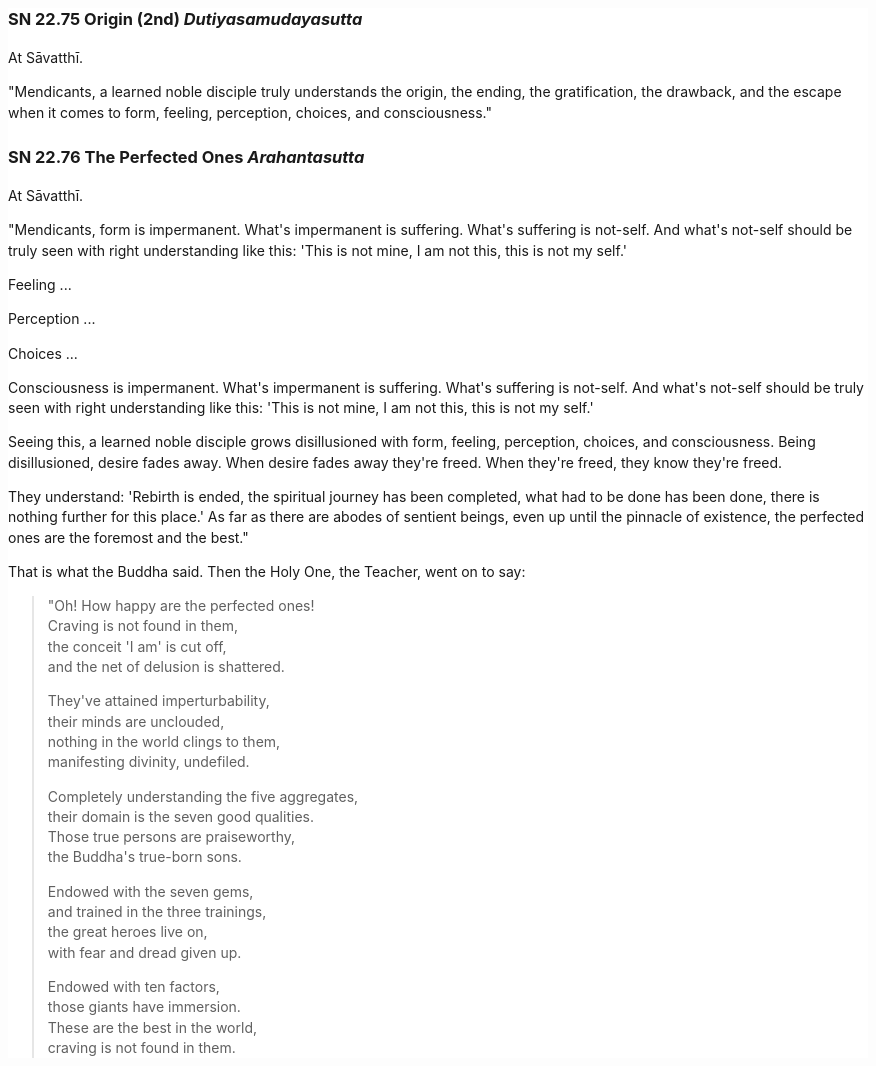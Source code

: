 
### SN 22.75 Origin (2nd) *Dutiyasamudayasutta*

At Sāvatthī.

"Mendicants, a learned noble disciple truly understands the origin, the
ending, the gratification, the drawback, and the escape when it comes to
form, feeling, perception, choices, and consciousness."


### SN 22.76 The Perfected Ones *Arahantasutta*

At Sāvatthī.

"Mendicants, form is impermanent. What's impermanent is suffering.
What's suffering is not-self. And what's not-self should be truly seen
with right understanding like this: 'This is not mine, I am not this,
this is not my self.'

Feeling ...

Perception ...

Choices ...

Consciousness is impermanent. What's impermanent is suffering. What's
suffering is not-self. And what's not-self should be truly seen with
right understanding like this: 'This is not mine, I am not this, this is
not my self.'

Seeing this, a learned noble disciple grows disillusioned with form,
feeling, perception, choices, and consciousness. Being disillusioned,
desire fades away. When desire fades away they're freed. When they're
freed, they know they're freed.

They understand: 'Rebirth is ended, the spiritual journey has been
completed, what had to be done has been done, there is nothing further
for this place.' As far as there are abodes of sentient beings, even up
until the pinnacle of existence, the perfected ones are the foremost and
the best."

That is what the Buddha said. Then the Holy One, the Teacher, went on to
say:

> "Oh! How happy are the perfected ones!\
> Craving is not found in them,\
> the conceit 'I am' is cut off,\
> and the net of delusion is shattered.
>
> They've attained imperturbability,\
> their minds are unclouded,\
> nothing in the world clings to them,\
> manifesting divinity, undefiled.
>
> Completely understanding the five aggregates,\
> their domain is the seven good qualities.\
> Those true persons are praiseworthy,\
> the Buddha's true-born sons.
>
> Endowed with the seven gems,\
> and trained in the three trainings,\
> the great heroes live on,\
> with fear and dread given up.
>
> Endowed with ten factors,\
> those giants have immersion.\
> These are the best in the world,\
> craving is not found in them.
>